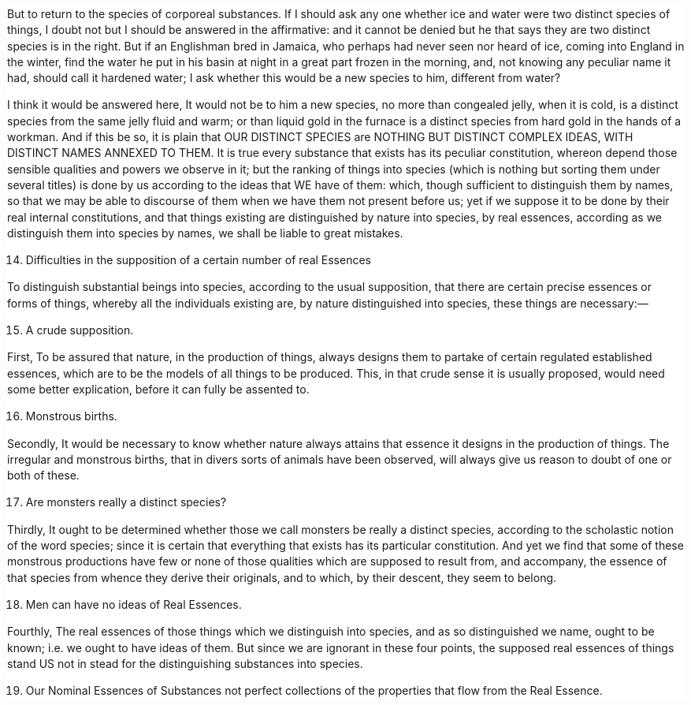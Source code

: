 But to return to the species of corporeal substances. If I should ask any one whether ice and water were two distinct species of things, I doubt not but I should be answered in the affirmative: and it cannot be denied but he that says they are two distinct species is in the right. But if an Englishman bred in Jamaica, who perhaps had never seen nor heard of ice, coming into England in the winter, find the water he put in his basin at night in a great part frozen in the morning, and, not knowing any peculiar name it had, should call it hardened water; I ask whether this would be a new species to him, different from water?

I think it would be answered here, It would not be to him a new species, no more than congealed jelly, when it is cold, is a distinct species from the same jelly fluid and warm; or than liquid gold in the furnace is a distinct species from hard gold in the hands of a workman. And if this be so, it is plain that OUR DISTINCT SPECIES are NOTHING BUT DISTINCT COMPLEX IDEAS, WITH DISTINCT NAMES ANNEXED TO THEM. It is true every substance that exists has its peculiar constitution, whereon depend those sensible qualities and powers we observe in it; but the ranking of things into species (which is nothing but sorting them under several titles) is done by us according to the ideas that WE have of them: which, though sufficient to distinguish them by names, so that we may be able to discourse of them when we have them not present before us; yet if we suppose it to be done by their real internal constitutions, and that things existing are distinguished by nature into species, by real essences, according as we distinguish them into species by names, we shall be liable to great mistakes.

14. Difficulties in the supposition of a certain number of real Essences

To distinguish substantial beings into species, according to the usual supposition, that there are certain precise essences or forms of things, whereby all the individuals existing are, by nature distinguished into species, these things are necessary:—

15. A crude supposition.

First, To be assured that nature, in the production of things, always designs them to partake of certain regulated established essences, which are to be the models of all things to be produced. This, in that crude sense it is usually proposed, would need some better explication, before it can fully be assented to.

16. Monstrous births.

Secondly, It would be necessary to know whether nature always attains that essence it designs in the production of things. The irregular and monstrous births, that in divers sorts of animals have been observed, will always give us reason to doubt of one or both of these.

17. Are monsters really a distinct species?

Thirdly, It ought to be determined whether those we call monsters be really a distinct species, according to the scholastic notion of the word species; since it is certain that everything that exists has its particular constitution. And yet we find that some of these monstrous productions have few or none of those qualities which are supposed to result from, and accompany, the essence of that species from whence they derive their originals, and to which, by their descent, they seem to belong.

18. Men can have no ideas of Real Essences.

Fourthly, The real essences of those things which we distinguish into species, and as so distinguished we name, ought to be known; i.e. we ought to have ideas of them. But since we are ignorant in these four points, the supposed real essences of things stand US not in stead for the distinguishing substances into species.

19. Our Nominal Essences of Substances not perfect collections of the properties that flow from the Real Essence.
